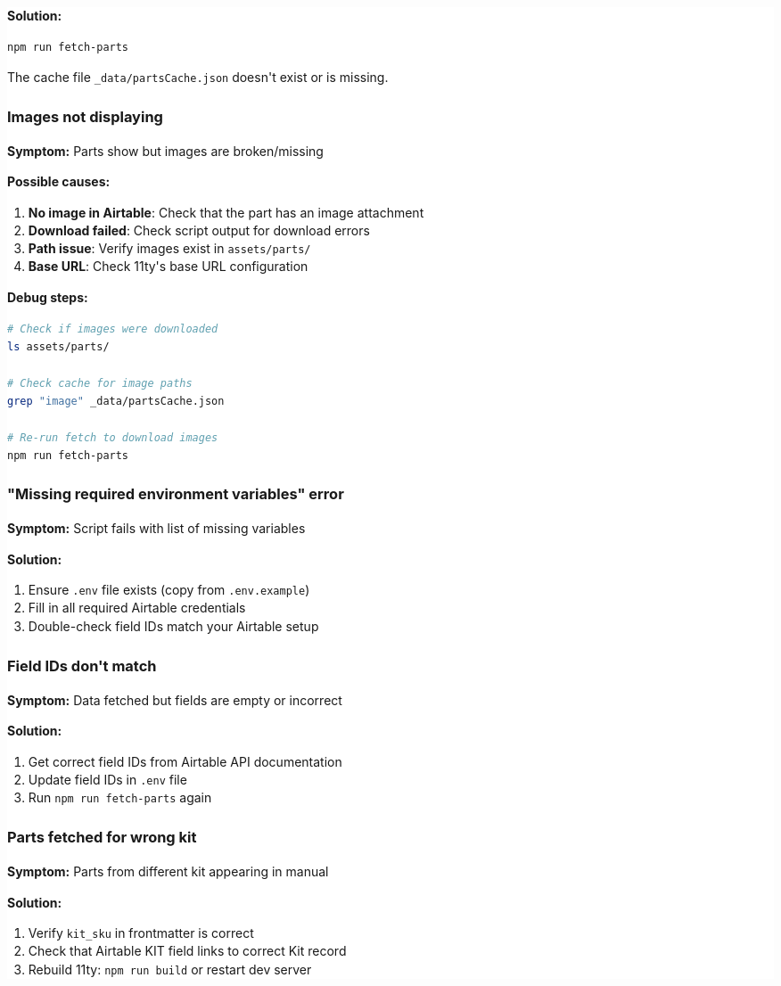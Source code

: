 **Solution:**
```bash
npm run fetch-parts
```

The cache file `_data/partsCache.json` doesn't exist or is missing.

### Images not displaying

**Symptom:** Parts show but images are broken/missing

**Possible causes:**
1. **No image in Airtable**: Check that the part has an image attachment
2. **Download failed**: Check script output for download errors
3. **Path issue**: Verify images exist in `assets/parts/`
4. **Base URL**: Check 11ty's base URL configuration

**Debug steps:**
```bash
# Check if images were downloaded
ls assets/parts/

# Check cache for image paths
grep "image" _data/partsCache.json

# Re-run fetch to download images
npm run fetch-parts
```

### "Missing required environment variables" error

**Symptom:** Script fails with list of missing variables

**Solution:**
1. Ensure `.env` file exists (copy from `.env.example`)
2. Fill in all required Airtable credentials
3. Double-check field IDs match your Airtable setup

### Field IDs don't match

**Symptom:** Data fetched but fields are empty or incorrect

**Solution:**
1. Get correct field IDs from Airtable API documentation
2. Update field IDs in `.env` file
3. Run `npm run fetch-parts` again

### Parts fetched for wrong kit

**Symptom:** Parts from different kit appearing in manual

**Solution:**
1. Verify `kit_sku` in frontmatter is correct
2. Check that Airtable KIT field links to correct Kit record
3. Rebuild 11ty: `npm run build` or restart dev server
